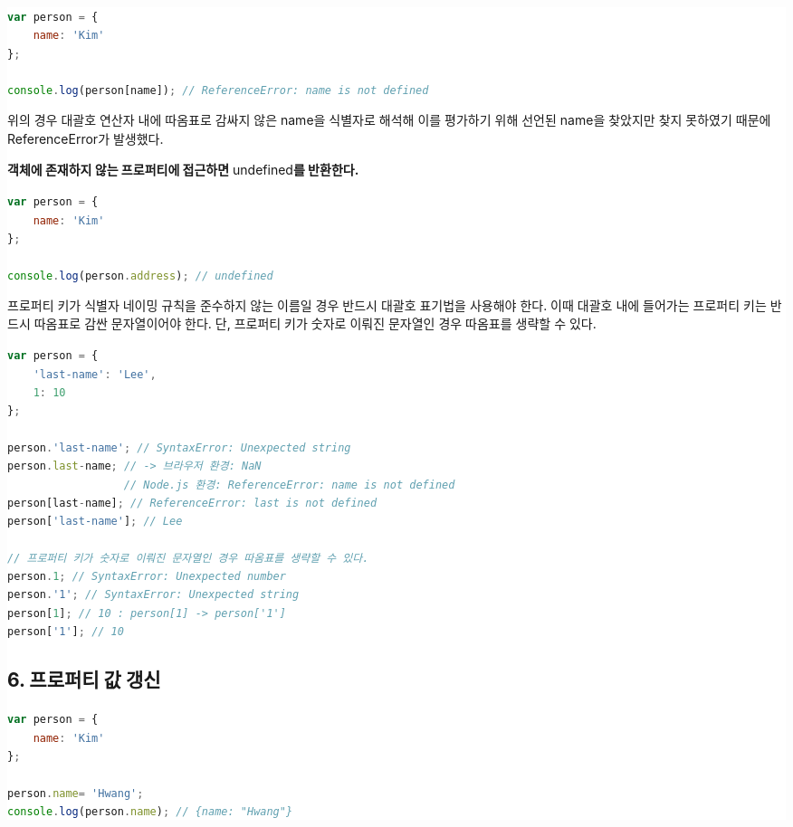 ```javascript
var person = {
    name: 'Kim'
};

console.log(person[name]); // ReferenceError: name is not defined
```

위의 경우 대괄호 연산자 내에 따옴표로 감싸지 않은 name을 식별자로 해석해 이를 평가하기 위해 선언된 name을 찾았지만 찾지 못하였기 때문에 ReferenceError가 발생했다.



**객체에 존재하지 않는 프로퍼티에 접근하면** undefined**를 반환한다.**

```javascript
var person = {
    name: 'Kim'
};

console.log(person.address); // undefined
```



프로퍼티 키가 식별자 네이밍 규칙을 준수하지 않는 이름일 경우 반드시 대괄호 표기법을 사용해야 한다. 이때 대괄호 내에 들어가는 프로퍼티 키는 반드시 따옴표로 감싼 문자열이어야 한다. 단, 프로퍼티 키가 숫자로 이뤄진 문자열인 경우 따옴표를 생략할 수 있다. 

```javascript
var person = {
    'last-name': 'Lee',
 	1: 10
};

person.'last-name'; // SyntaxError: Unexpected string
person.last-name; // -> 브라우저 환경: NaN
				  // Node.js 환경: ReferenceError: name is not defined
person[last-name]; // ReferenceError: last is not defined
person['last-name']; // Lee

// 프로퍼티 키가 숫자로 이뤄진 문자열인 경우 따옴표를 생략할 수 있다.
person.1; // SyntaxError: Unexpected number
person.'1'; // SyntaxError: Unexpected string
person[1]; // 10 : person[1] -> person['1']
person['1']; // 10
```



## 6. 프로퍼티 값 갱신

```javascript
var person = {
    name: 'Kim'
};

person.name= 'Hwang';
console.log(person.name); // {name: "Hwang"}
```


  [`${prefix}-${++i}`]: i,
  [`${prefix}-${++i}`]: i